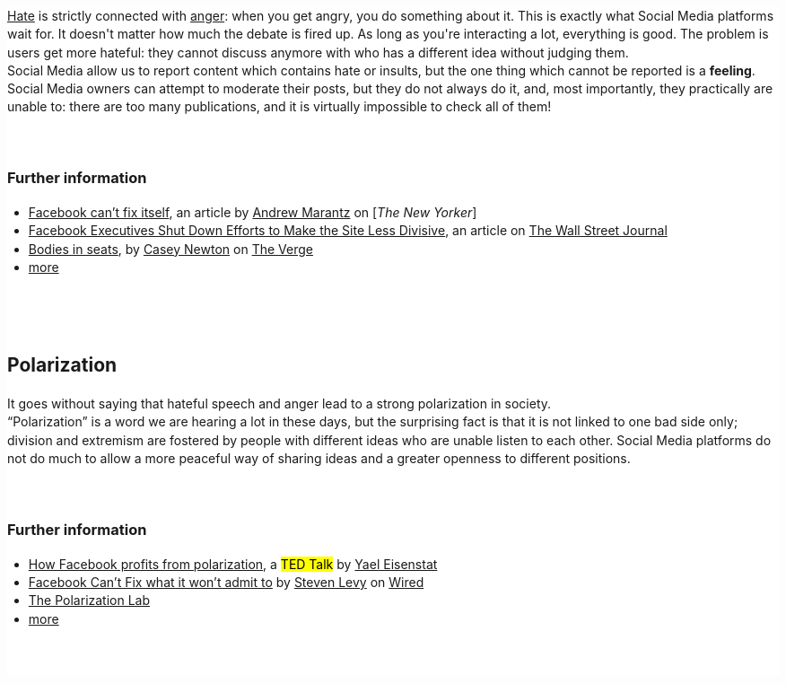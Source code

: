 [Hate](#hate "Hate") is strictly connected with [anger](#anger "Anger"): when you get angry, you do something about it. This is exactly what Social Media platforms wait for. It doesn't matter how much the debate is fired up. As long as you're interacting a lot, everything is good. The problem is users get more hateful: they cannot discuss anymore with who has a different idea without judging them.   
Social Media allow us to report content which contains hate or insults, but the one thing which cannot be reported is a **feeling**. Social Media owners can attempt to moderate their posts, but they do not always do it, and, most importantly, they practically are unable to: there are too many publications, and it is virtually impossible to check all of them!

<br>

### Further information

- [Facebook can’t fix itself](https://www.newyorker.com/magazine/2020/10/19/why-facebook-cant-fix-itself "Facebook can’t fix itself"), an article by [Andrew Marantz](https://en.wikipedia.org/wiki/Andrew_Marantz "Andrew Marantz on Wikipedia") on [<cite>The New Yorker</cite>]
- [Facebook Executives Shut Down Efforts to Make the Site Less Divisive](https://www.wsj.com/articles/facebook-knows-it-encourages-division-top-executives-nixed-solutions-11590507499 "Facebook Executives Shut Down Efforts to Make the Site Less Divisive"), an article on [The Wall Street Journal](https://www.wsj.com "The Wall Street Journal")
- [Bodies in seats](https://www.theverge.com/2019/6/19/18681845/facebook-moderator-interviews-video-trauma-ptsd-cognizant-tampa "Bodies in seats"), by [Casey Newton](https://www.theverge.com/authors/casey-newton "Casey Newton author page on The Verge") on [The Verge](https://www.theverge.com "The Verge")
- [more](/links#hate "More resources related to hate and Social Media")



<br>
<br>

## Polarization

It goes without saying that hateful speech and anger lead to a strong polarization in society.\
“Polarization” is a word we are hearing a lot in these days, but the surprising fact is that it is not linked to one bad side only; division and extremism are fostered by people with different ideas who are unable listen to each other. Social Media platforms do not do much to allow a more peaceful way of sharing ideas and a greater openness to different positions.

<br>

### Further information

- [How Facebook profits from polarization](https://ted.com/talks/yael_eisenstat_how_facebook_profits_from_polarization "How Facebook profits from polarization"), a <mark class="red">TED Talk</mark> by [Yael Eisenstat](https://en.wikipedia.org/wiki/Yael_Eisenstat "Yael Eisenstat on Wikipedia")
- [Facebook Can’t Fix what it won’t admit to](https://www.wired.com/story/plaintext-facebook-cant-fix-what-it-wont-admit-to/ "Facebook Can’t Fix what it won’t admit to") by [Steven Levy](https://en.wikipedia.org/wiki/Steven_Levy "Steven Levy on Wikipedia") on [Wired](https://wired.com "Wired")
- [The Polarization Lab](https://www.polarizationlab.com/ "The Polarization Lab")
- [more](/links#polarization "More resources on Polarization and Social Media")

<br>
<br>


[^1]: From <cite>Ten Arguments for Deleting your Social Media Accounts Right Now</cite>, by Jaron Lanier: <q>The prime directive to be engaging reinforces itself, and no one even notices that negative emotions are being amplified more than positive ones. Engagement is not meant to serve any particular purpose other than its own enhancement, and yet the result is an unnatural global amplification of the “easy” emotions, which happen to be the negative ones.</q>